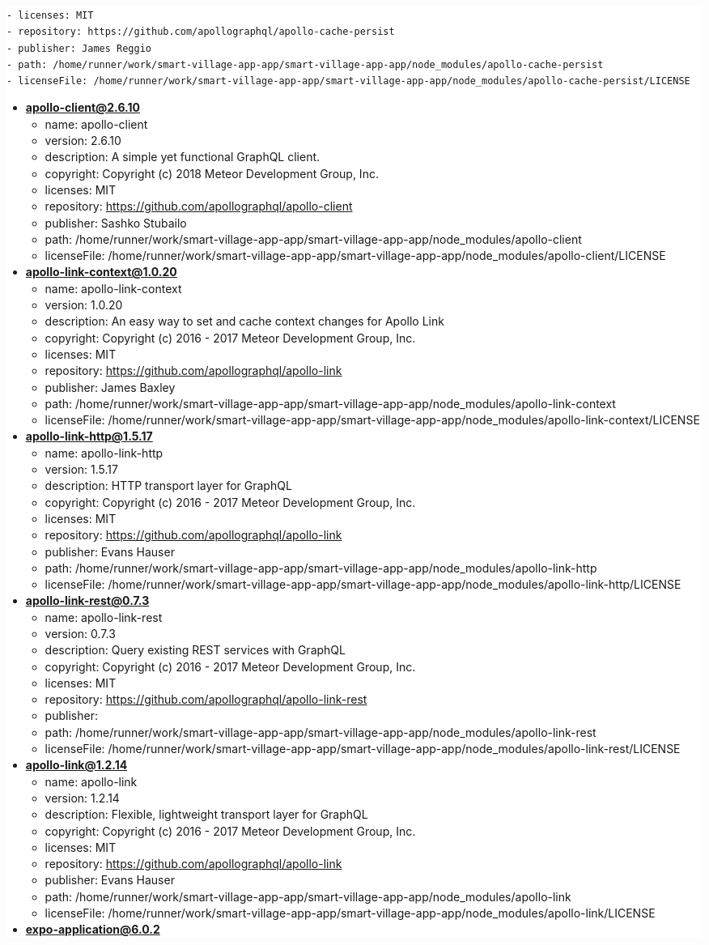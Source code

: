     - licenses: MIT
    - repository: https://github.com/apollographql/apollo-cache-persist
    - publisher: James Reggio
    - path: /home/runner/work/smart-village-app-app/smart-village-app-app/node_modules/apollo-cache-persist
    - licenseFile: /home/runner/work/smart-village-app-app/smart-village-app-app/node_modules/apollo-cache-persist/LICENSE
- **[apollo-client@2.6.10](https://github.com/apollographql/apollo-client)**
    - name: apollo-client
    - version: 2.6.10
    - description: A simple yet functional GraphQL client.
    - copyright: Copyright (c) 2018 Meteor Development Group, Inc.
    - licenses: MIT
    - repository: https://github.com/apollographql/apollo-client
    - publisher: Sashko Stubailo
    - path: /home/runner/work/smart-village-app-app/smart-village-app-app/node_modules/apollo-client
    - licenseFile: /home/runner/work/smart-village-app-app/smart-village-app-app/node_modules/apollo-client/LICENSE
- **[apollo-link-context@1.0.20](https://github.com/apollographql/apollo-link)**
    - name: apollo-link-context
    - version: 1.0.20
    - description: An easy way to set and cache context changes for Apollo Link
    - copyright: Copyright (c) 2016 - 2017 Meteor Development Group, Inc.
    - licenses: MIT
    - repository: https://github.com/apollographql/apollo-link
    - publisher: James Baxley
    - path: /home/runner/work/smart-village-app-app/smart-village-app-app/node_modules/apollo-link-context
    - licenseFile: /home/runner/work/smart-village-app-app/smart-village-app-app/node_modules/apollo-link-context/LICENSE
- **[apollo-link-http@1.5.17](https://github.com/apollographql/apollo-link)**
    - name: apollo-link-http
    - version: 1.5.17
    - description: HTTP transport layer for GraphQL
    - copyright: Copyright (c) 2016 - 2017 Meteor Development Group, Inc.
    - licenses: MIT
    - repository: https://github.com/apollographql/apollo-link
    - publisher: Evans Hauser
    - path: /home/runner/work/smart-village-app-app/smart-village-app-app/node_modules/apollo-link-http
    - licenseFile: /home/runner/work/smart-village-app-app/smart-village-app-app/node_modules/apollo-link-http/LICENSE
- **[apollo-link-rest@0.7.3](https://github.com/apollographql/apollo-link-rest)**
    - name: apollo-link-rest
    - version: 0.7.3
    - description: Query existing REST services with GraphQL
    - copyright: Copyright (c) 2016 - 2017 Meteor Development Group, Inc.
    - licenses: MIT
    - repository: https://github.com/apollographql/apollo-link-rest
    - publisher: 
    - path: /home/runner/work/smart-village-app-app/smart-village-app-app/node_modules/apollo-link-rest
    - licenseFile: /home/runner/work/smart-village-app-app/smart-village-app-app/node_modules/apollo-link-rest/LICENSE
- **[apollo-link@1.2.14](https://github.com/apollographql/apollo-link)**
    - name: apollo-link
    - version: 1.2.14
    - description: Flexible, lightweight transport layer for GraphQL
    - copyright: Copyright (c) 2016 - 2017 Meteor Development Group, Inc.
    - licenses: MIT
    - repository: https://github.com/apollographql/apollo-link
    - publisher: Evans Hauser
    - path: /home/runner/work/smart-village-app-app/smart-village-app-app/node_modules/apollo-link
    - licenseFile: /home/runner/work/smart-village-app-app/smart-village-app-app/node_modules/apollo-link/LICENSE
- **[expo-application@6.0.2](https://github.com/expo/expo)**